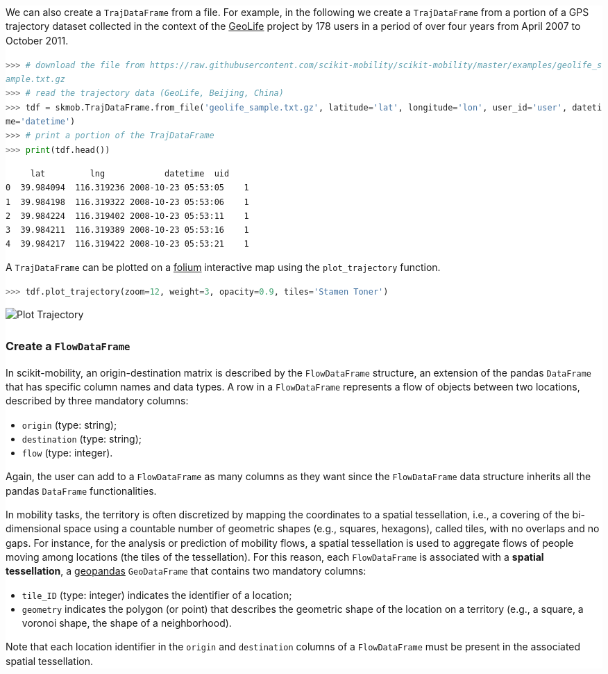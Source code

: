 We can also create a `TrajDataFrame` from a file. For example, in the following we create a `TrajDataFrame` from a portion of a GPS trajectory dataset collected in the context of the [GeoLife](https://www.microsoft.com/en-us/research/publication/geolife-gps-trajectory-dataset-user-guide/) project by 178 users in a period of over four years from April 2007 to October 2011.

```python
>>> # download the file from https://raw.githubusercontent.com/scikit-mobility/scikit-mobility/master/examples/geolife_sample.txt.gz
>>> # read the trajectory data (GeoLife, Beijing, China)
>>> tdf = skmob.TrajDataFrame.from_file('geolife_sample.txt.gz', latitude='lat', longitude='lon', user_id='user', datetime='datetime')
>>> # print a portion of the TrajDataFrame
>>> print(tdf.head())
```
		 lat         lng            datetime  uid
	0  39.984094  116.319236 2008-10-23 05:53:05    1
	1  39.984198  116.319322 2008-10-23 05:53:06    1
	2  39.984224  116.319402 2008-10-23 05:53:11    1
	3  39.984211  116.319389 2008-10-23 05:53:16    1
	4  39.984217  116.319422 2008-10-23 05:53:21    1
	
A `TrajDataFrame` can be plotted on a [folium](https://python-visualization.github.io/folium/) interactive map using the `plot_trajectory` function.

```python
>>> tdf.plot_trajectory(zoom=12, weight=3, opacity=0.9, tiles='Stamen Toner')
```
	
![Plot Trajectory](examples/plot_trajectory_example.png)

<a id='flowdataframe'></a>
### Create a `FlowDataFrame`

In scikit-mobility, an origin-destination matrix is described by the `FlowDataFrame` structure, an extension of the pandas `DataFrame` that has specific column names and data types. A row in a `FlowDataFrame` represents a flow of objects between two locations, described by three mandatory columns:
- `origin` (type: string); 
- `destination` (type: string);
- `flow` (type: integer). 

Again, the user can add to a `FlowDataFrame` as many columns as they want since the `FlowDataFrame` data structure inherits all the pandas `DataFrame` functionalities. 

In mobility tasks, the territory is often discretized by mapping the coordinates to a spatial tessellation, i.e., a covering of the bi-dimensional space using a countable number of geometric shapes (e.g., squares, hexagons), called tiles, with no overlaps and no gaps. For instance, for the analysis or prediction of mobility flows, a spatial tessellation is used to aggregate flows of people moving among locations (the tiles of the tessellation). For this reason, each `FlowDataFrame` is associated with a **spatial tessellation**, a [geopandas](http://geopandas.org/) `GeoDataFrame` that contains two mandatory columns:
- `tile_ID` (type: integer) indicates the identifier of a location;
- `geometry` indicates the polygon (or point) that describes the geometric shape of the location on a territory (e.g., a square, a voronoi shape, the shape of a neighborhood). 

Note that each location identifier in the `origin` and `destination` columns of a `FlowDataFrame` must be present in the associated spatial tessellation.
